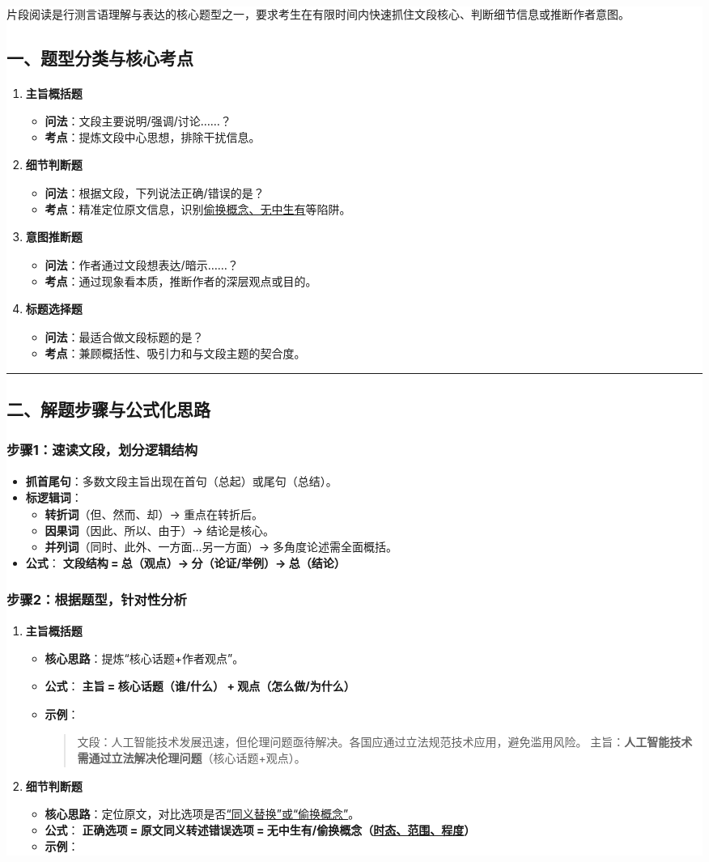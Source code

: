 片段阅读是行测言语理解与表达的核心题型之一，要求考生在有限时间内快速抓住文段核心、判断细节信息或推断作者意图。

## **一、题型分类与核心考点**

1. ​**主旨概括题**

    - ​**问法**：文段主要说明/强调/讨论……？
    - ​**考点**：提炼文段中心思想，排除干扰信息。
2. ​**细节判断题**

    - ​**问法**：根据文段，下列说法正确/错误的是？
    - ​**考点**：精准定位原文信息，识别<u>偷换概念、无中生有</u>等陷阱。
3. ​**意图推断题**

    - ​**问法**：作者通过文段想表达/暗示……？
    - ​**考点**：通过现象看本质，推断作者的深层观点或目的。
4. ​**标题选择题**

    - ​**问法**：最适合做文段标题的是？
    - ​**考点**：兼顾概括性、吸引力和与文段主题的契合度。

---

## ​**二、解题步骤与公式化思路**

### ​**步骤1：速读文段，划分逻辑结构**

- ​**抓首尾句**：多数文段主旨出现在首句（总起）或尾句（总结）。
- ​**标逻辑词**：
    - ​**转折词**​（但、然而、却）→ 重点在转折后。
    - ​**因果词**​（因此、所以、由于）→ 结论是核心。
    - ​**并列词**​（同时、此外、一方面…另一方面）→ 多角度论述需全面概括。
- ​**公式**：
    ​**文段结构 = 总（观点）→ 分（论证/举例）→ 总（结论）​**

### ​**步骤2：根据题型，针对性分析**

1. ​**主旨概括题**

    - ​**核心思路**：提炼“核心话题+作者观点”。
    - ​**公式**：
        ​**主旨 = 核心话题（谁/什么） + 观点（怎么做/为什么）​**
    - ​**示例**：

        > 文段：人工智能技术发展迅速，但伦理问题亟待解决。各国应通过立法规范技术应用，避免滥用风险。
        > 主旨：​**人工智能技术需通过立法解决伦理问题**​（核心话题+观点）。

2. ​**细节判断题**

    - ​**核心思路**：定位原文，对比选项是否<u>“同义替换”或“偷换概念”</u>。
    - ​**公式**：
        ​**正确选项 = 原文同义转述**
        ​**错误选项 = 无中生有/偷换概念（<u>时态、范围、程度</u>）​**
    - ​**示例**：
